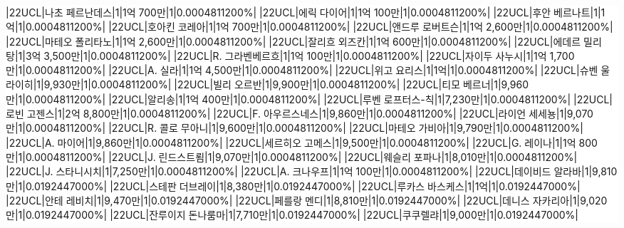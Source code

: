 |22UCL|나초 페르난데스|1|1억 700만|1|0.0004811200%|
|22UCL|에릭 다이어|1|1억 100만|1|0.0004811200%|
|22UCL|후안 베르나트|1|1억|1|0.0004811200%|
|22UCL|호아킨 코레아|1|1억 700만|1|0.0004811200%|
|22UCL|앤드루 로버트슨|1|1억 2,600만|1|0.0004811200%|
|22UCL|마테오 폴리타노|1|1억 2,600만|1|0.0004811200%|
|22UCL|잘리흐 외즈칸|1|1억 600만|1|0.0004811200%|
|22UCL|에데르 밀리탕|1|3억 3,500만|1|0.0004811200%|
|22UCL|R. 그라벤베르흐|1|1억 100만|1|0.0004811200%|
|22UCL|자이두 사누시|1|1억 1,700만|1|0.0004811200%|
|22UCL|A. 실라|1|1억 4,500만|1|0.0004811200%|
|22UCL|위고 요리스|1|1억|1|0.0004811200%|
|22UCL|슈벤 울라이히|1|9,930만|1|0.0004811200%|
|22UCL|빌리 오르반|1|9,900만|1|0.0004811200%|
|22UCL|티모 베르너|1|9,960만|1|0.0004811200%|
|22UCL|알리송|1|1억 400만|1|0.0004811200%|
|22UCL|루벤 로프터스-칙|1|7,230만|1|0.0004811200%|
|22UCL|로빈 고젠스|1|2억 8,800만|1|0.0004811200%|
|22UCL|F. 아우르스네스|1|9,860만|1|0.0004811200%|
|22UCL|라이언 세세뇽|1|9,070만|1|0.0004811200%|
|22UCL|R. 콜로 무아니|1|9,600만|1|0.0004811200%|
|22UCL|마테오 가비아|1|9,790만|1|0.0004811200%|
|22UCL|A. 마이어|1|9,860만|1|0.0004811200%|
|22UCL|세르히오 고메스|1|9,500만|1|0.0004811200%|
|22UCL|G. 레이나|1|1억 800만|1|0.0004811200%|
|22UCL|J. 린드스트룀|1|9,070만|1|0.0004811200%|
|22UCL|웨슬리 포파나|1|8,010만|1|0.0004811200%|
|22UCL|J. 스타니시치|1|7,250만|1|0.0004811200%|
|22UCL|A. 크나우프|1|1억 100만|1|0.0004811200%|
|22UCL|데이비드 알라바|1|9,810만|1|0.0192447000%|
|22UCL|스테판 더브레이|1|8,380만|1|0.0192447000%|
|22UCL|루카스 바스케스|1|1억|1|0.0192447000%|
|22UCL|안테 레비치|1|9,470만|1|0.0192447000%|
|22UCL|페를랑 멘디|1|8,810만|1|0.0192447000%|
|22UCL|데니스 자카리아|1|9,020만|1|0.0192447000%|
|22UCL|잔루이지 돈나룸마|1|7,710만|1|0.0192447000%|
|22UCL|쿠쿠렐랴|1|9,000만|1|0.0192447000%|